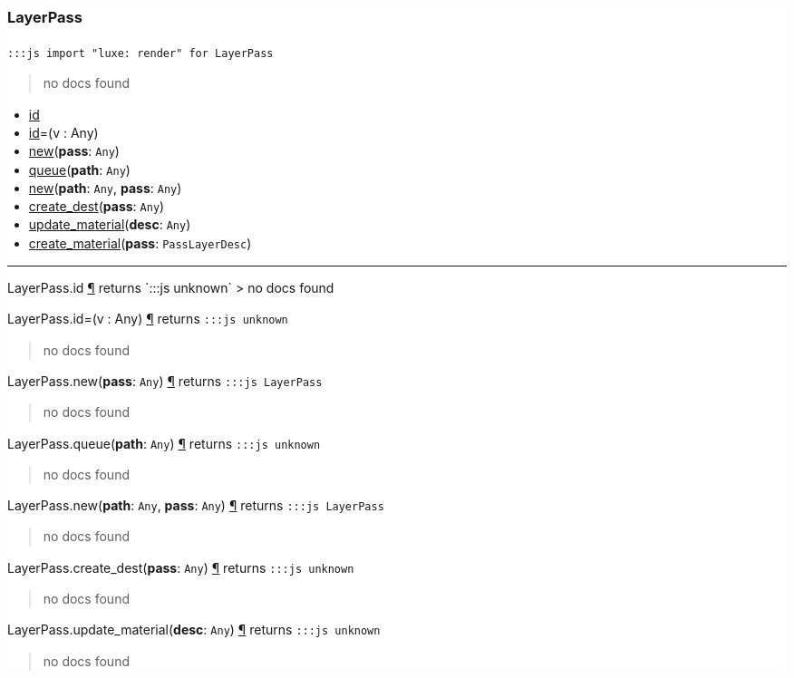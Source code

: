 ### LayerPass
`:::js import "luxe: render" for LayerPass`
> no docs found

- [id](#LayerPass.id)
- [id](#LayerPass.id=)=(v : Any)
- [new](#LayerPass.new)(**pass**: `Any`)
- [queue](#LayerPass.queue)(**path**: `Any`)
- [new](#LayerPass.new+2)(**path**: `Any`, **pass**: `Any`)
- [create_dest](#LayerPass.create_dest)(**pass**: `Any`)
- [update_material](#LayerPass.update_material)(**desc**: `Any`)
- [create_material](#LayerPass.create_material)(**pass**: `PassLayerDesc`)

<hr/>
<endpoint module="luxe: render" class="LayerPass" signature="id"></endpoint>
<signature id="LayerPass.id">LayerPass.id
<a class="headerlink" href="#LayerPass.id" title="Permanent link">¶</a></signature>
<span class='api_ret'>returns</span> `:::js unknown`
> no docs found   

<endpoint module="luxe: render" class="LayerPass" signature="id=(v : Any)"></endpoint>
<signature id="LayerPass.id=">LayerPass.id=(v : Any)
<a class="headerlink" href="#LayerPass.id=" title="Permanent link">¶</a></signature>
<span class='api_ret'>returns</span> `:::js unknown`
> no docs found   

<endpoint module="luxe: render" class="LayerPass" signature="new(pass : Any)"></endpoint>
<signature id="LayerPass.new">LayerPass.new(**pass**: `Any`)
<a class="headerlink" href="#LayerPass.new" title="Permanent link">¶</a></signature>
<span class='api_ret'>returns</span> `:::js LayerPass`
> no docs found   

<endpoint module="luxe: render" class="LayerPass" signature="queue(path : Any)"></endpoint>
<signature id="LayerPass.queue">LayerPass.queue(**path**: `Any`)
<a class="headerlink" href="#LayerPass.queue" title="Permanent link">¶</a></signature>
<span class='api_ret'>returns</span> `:::js unknown`
> no docs found   

<endpoint module="luxe: render" class="LayerPass" signature="new(path : Any, pass : Any)"></endpoint>
<signature id="LayerPass.new+2">LayerPass.new(**path**: `Any`, **pass**: `Any`)
<a class="headerlink" href="#LayerPass.new+2" title="Permanent link">¶</a></signature>
<span class='api_ret'>returns</span> `:::js LayerPass`
> no docs found   

<endpoint module="luxe: render" class="LayerPass" signature="create_dest(pass : Any)"></endpoint>
<signature id="LayerPass.create_dest">LayerPass.create_dest(**pass**: `Any`)
<a class="headerlink" href="#LayerPass.create_dest" title="Permanent link">¶</a></signature>
<span class='api_ret'>returns</span> `:::js unknown`
> no docs found   

<endpoint module="luxe: render" class="LayerPass" signature="update_material(desc : Any)"></endpoint>
<signature id="LayerPass.update_material">LayerPass.update_material(**desc**: `Any`)
<a class="headerlink" href="#LayerPass.update_material" title="Permanent link">¶</a></signature>
<span class='api_ret'>returns</span> `:::js unknown`
> no docs found   
